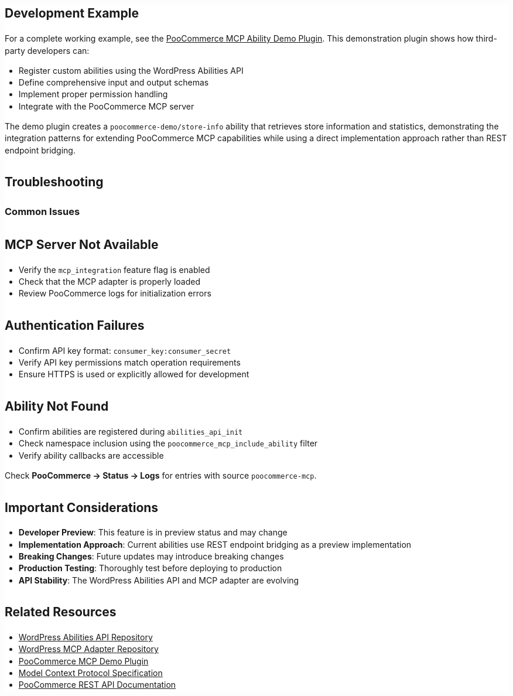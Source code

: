 ## Development Example

For a complete working example, see the [PooCommerce MCP Ability Demo Plugin](https://github.com/poocommerce/wc-mcp-ability). This demonstration plugin shows how third-party developers can:

- Register custom abilities using the WordPress Abilities API
- Define comprehensive input and output schemas
- Implement proper permission handling
- Integrate with the PooCommerce MCP server

The demo plugin creates a `poocommerce-demo/store-info` ability that retrieves store information and statistics, demonstrating the integration patterns for extending PooCommerce MCP capabilities while using a direct implementation approach rather than REST endpoint bridging.

## Troubleshooting

### Common Issues

## MCP Server Not Available

- Verify the `mcp_integration` feature flag is enabled
- Check that the MCP adapter is properly loaded
- Review PooCommerce logs for initialization errors

## Authentication Failures

- Confirm API key format: `consumer_key:consumer_secret`
- Verify API key permissions match operation requirements
- Ensure HTTPS is used or explicitly allowed for development

## Ability Not Found

- Confirm abilities are registered during `abilities_api_init`
- Check namespace inclusion using the `poocommerce_mcp_include_ability` filter
- Verify ability callbacks are accessible

Check **PooCommerce → Status → Logs** for entries with source `poocommerce-mcp`.

## Important Considerations

- **Developer Preview**: This feature is in preview status and may change
- **Implementation Approach**: Current abilities use REST endpoint bridging as a preview implementation
- **Breaking Changes**: Future updates may introduce breaking changes
- **Production Testing**: Thoroughly test before deploying to production
- **API Stability**: The WordPress Abilities API and MCP adapter are evolving

## Related Resources

- [WordPress Abilities API Repository](https://github.com/WordPress/abilities-api)
- [WordPress MCP Adapter Repository](https://github.com/WordPress/mcp-adapter)
- [PooCommerce MCP Demo Plugin](https://github.com/poocommerce/wc-mcp-ability)
- [Model Context Protocol Specification](https://modelcontextprotocol.io/)
- [PooCommerce REST API Documentation](https://poocommerce.github.io/poocommerce-rest-api-docs/)

